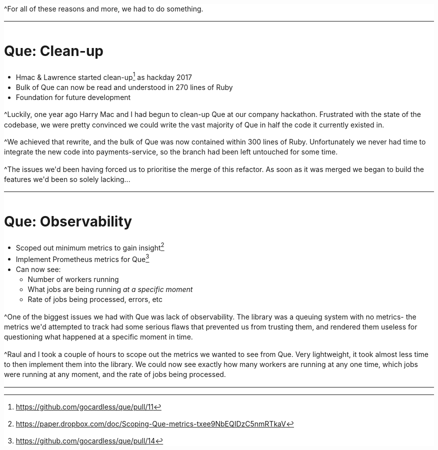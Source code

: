 ^For all of these reasons and more, we had to do something.

---

# Que: Clean-up

- Hmac & Lawrence started clean-up[^3] as hackday 2017
- Bulk of Que can now be read and understood in 270 lines of Ruby
- Foundation for future development

[^3]: https://github.com/gocardless/que/pull/11

^Luckily, one year ago Harry Mac and I had begun to clean-up Que at our company
hackathon. Frustrated with the state of the codebase, we were pretty convinced
we could write the vast majority of Que in half the code it currently existed
in.

^We achieved that rewrite, and the bulk of Que was now contained within 300
lines of Ruby. Unfortunately we never had time to integrate the new code into
payments-service, so the branch had been left untouched for some time.

^The issues we'd been having forced us to prioritise the merge of this refactor.
As soon as it was merged we began to build the features we'd been so solely
lacking...

---

# Que: Observability

- Scoped out minimum metrics to gain insight[^4]
- Implement Prometheus metrics for Que[^5]
- Can now see:
  - Number of workers running
  - What jobs are being running *at a specific moment*
  - Rate of jobs being processed, errors, etc

[^4]: https://paper.dropbox.com/doc/Scoping-Que-metrics-txee9NbEQIDzC5nmRTkaV

[^5]: https://github.com/gocardless/que/pull/14

^One of the biggest issues we had with Que was lack of observability. The
library was a queuing system with no metrics- the metrics we'd attempted to
track had some serious flaws that prevented us from trusting them, and rendered
them useless for questioning what happened at a specific moment in time.

^Raul and I took a couple of hours to scope out the metrics we wanted to see
from Que. Very lightweight, it took almost less time to then implement them into
the library. We could now see exactly how many workers are running at any one
time, which jobs were running at any moment, and the rate of jobs being
processed.

---


[^1]: https://paper.dropbox.com/doc/20170612-Incorrect-Que-args-halt-Payouts--AJN_gz9MOSS4NyqtotZj96u_Ag-Lr2SPCOtUjJAnKk4KI75F
[^2]: https://paper.dropbox.com/doc/20180309-Bank-report-processing-causes-degraded-performance-for-API-and-background-jobs--AJOjn9LqJs~QKLej8NEShhLoAg-7ZGhXCJxoEnPhGzsExzpZ
[^6]: https://github.com/gocardless/que/pull/21
[^7]: https://paper.dropbox.com/doc/Scoping-improving-the-performance-of-webhook-delivery--AJPylkRHJI_RTvPip2VH2OvKAg-DXzTXaDylyHu7dBPLoBDr